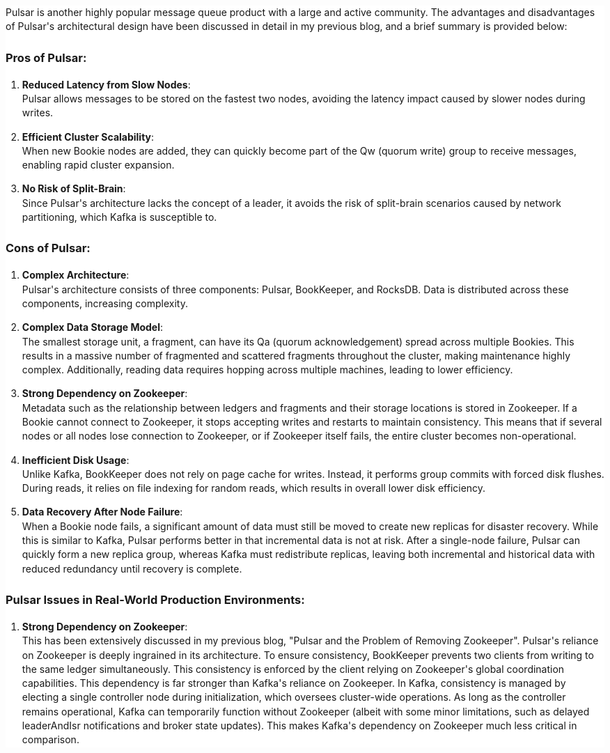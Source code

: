 Pulsar is another highly popular message queue product with a large and active community. The advantages and disadvantages of Pulsar's architectural design have been discussed in detail in my previous blog, and a brief summary is provided below:

### Pros of Pulsar:

1. **Reduced Latency from Slow Nodes**:  
   Pulsar allows messages to be stored on the fastest two nodes, avoiding the latency impact caused by slower nodes during writes.

2. **Efficient Cluster Scalability**:  
   When new Bookie nodes are added, they can quickly become part of the Qw (quorum write) group to receive messages, enabling rapid cluster expansion.

3. **No Risk of Split-Brain**:  
   Since Pulsar's architecture lacks the concept of a leader, it avoids the risk of split-brain scenarios caused by network partitioning, which Kafka is susceptible to.

### Cons of Pulsar:

1. **Complex Architecture**:  
   Pulsar's architecture consists of three components: Pulsar, BookKeeper, and RocksDB. Data is distributed across these components, increasing complexity.

2. **Complex Data Storage Model**:  
   The smallest storage unit, a fragment, can have its Qa (quorum acknowledgement) spread across multiple Bookies. This results in a massive number of fragmented and scattered fragments throughout the cluster, making maintenance highly complex. Additionally, reading data requires hopping across multiple machines, leading to lower efficiency.

3. **Strong Dependency on Zookeeper**:  
   Metadata such as the relationship between ledgers and fragments and their storage locations is stored in Zookeeper. If a Bookie cannot connect to Zookeeper, it stops accepting writes and restarts to maintain consistency. This means that if several nodes or all nodes lose connection to Zookeeper, or if Zookeeper itself fails, the entire cluster becomes non-operational.  

4. **Inefficient Disk Usage**:  
   Unlike Kafka, BookKeeper does not rely on page cache for writes. Instead, it performs group commits with forced disk flushes. During reads, it relies on file indexing for random reads, which results in overall lower disk efficiency.

5. **Data Recovery After Node Failure**:  
   When a Bookie node fails, a significant amount of data must still be moved to create new replicas for disaster recovery. While this is similar to Kafka, Pulsar performs better in that incremental data is not at risk. After a single-node failure, Pulsar can quickly form a new replica group, whereas Kafka must redistribute replicas, leaving both incremental and historical data with reduced redundancy until recovery is complete.

### Pulsar Issues in Real-World Production Environments:

1. **Strong Dependency on Zookeeper**:  
   This has been extensively discussed in my previous blog, "Pulsar and the Problem of Removing Zookeeper". Pulsar's reliance on Zookeeper is deeply ingrained in its architecture. To ensure consistency, BookKeeper prevents two clients from writing to the same ledger simultaneously. This consistency is enforced by the client relying on Zookeeper's global coordination capabilities. This dependency is far stronger than Kafka's reliance on Zookeeper. In Kafka, consistency is managed by electing a single controller node during initialization, which oversees cluster-wide operations. As long as the controller remains operational, Kafka can temporarily function without Zookeeper (albeit with some minor limitations, such as delayed leaderAndIsr notifications and broker state updates). This makes Kafka's dependency on Zookeeper much less critical in comparison.
